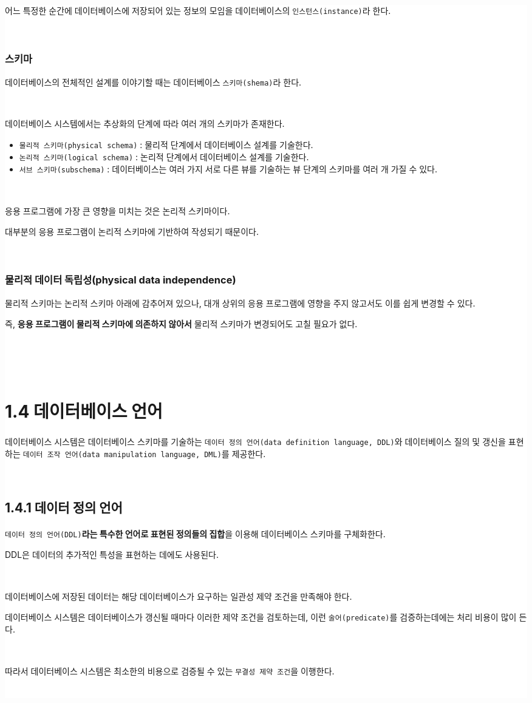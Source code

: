 어느 특정한 순간에 데이터베이스에 저장되어 있는 정보의 모임을 데이터베이스의 `인스턴스(instance)`라 한다.

<br/>

### 스키마

데이터베이스의 전체적인 설계를 이야기할 때는 데이터베이스 `스키마(shema)`라 한다.

<br/>

데이터베이스 시스템에서는 추상화의 단계에 따라 여러 개의 스키마가 존재한다.

- `물리적 스키마(physical schema)` : 물리적 단계에서 데이터베이스 설계를 기술한다.
- `논리적 스키마(logical schema)` : 논리적 단계에서 데이터베이스 설계를 기술한다.
- `서브 스키마(subschema)` : 데이터베이스는 여러 가지 서로 다른 뷰를 기술하는 뷰 단계의 스키마를 여러 개 가질 수 있다.

<br/>

응용 프로그램에 가장 큰 영향을 미치는 것은 논리적 스키마이다.

대부분의 응용 프로그램이 논리적 스키마에 기반하여 작성되기 때문이다.

<br/>

### 물리적 데이터 독립성(physical data independence)

물리적 스키마는 논리적 스키마 아래에 감추어져 있으나, 대개 상위의 응용 프로그램에 영향을 주지 않고서도 이를 쉽게 변경할 수 있다.

즉, **응용 프로그램이 물리적 스키마에 의존하지 않아서** 물리적 스키마가 변경되어도 고칠 필요가 없다.

<br/>
<br/>
<br/>

# 1.4 데이터베이스 언어

데이터베이스 시스템은 데이터베이스 스키마를 기술하는 `데이터 정의 언어(data definition language, DDL)`와 데이터베이스 질의 및 갱신을
표현하는 `데이터 조작 언어(data manipulation language, DML)`를 제공한다.

<br/>

## 1.4.1 데이터 정의 언어

`데이터 정의 언어(DDL)`**라는 특수한 언어로 표현된 정의들의 집합**을 이용해 데이터베이스 스키마를 구체화한다.

DDL은 데이터의 추가적인 특성을 표현하는 데에도 사용된다.

<br/>

데이터베이스에 저장된 데이터는 해당 데이터베이스가 요구하는 일관성 제약 조건을 만족해야 한다.

데이터베이스 시스템은 데이터베이스가 갱신될 때마다 이러한 제약 조건을 검토하는데, 이런 `술어(predicate)`를 검증하는데에는 처리 비용이 많이 든다.

<br/>

따라서 데이터베이스 시스템은 최소한의 비용으로 검증될 수 있는 `무결성 제약 조건`을 이행한다.

<br/>
